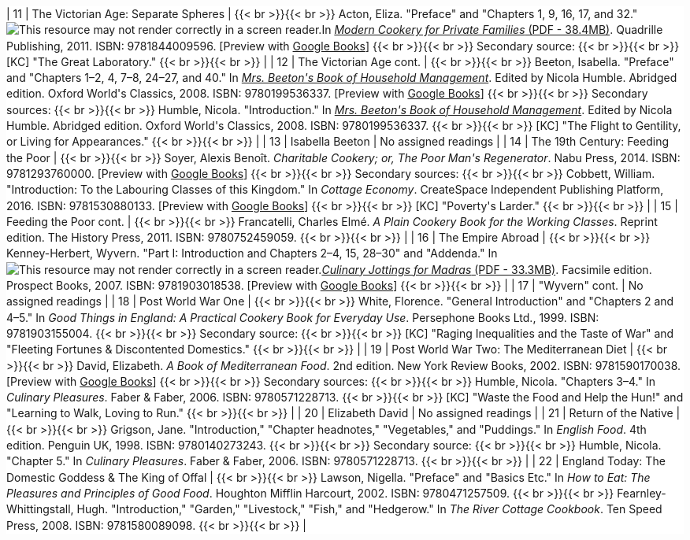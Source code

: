 | 11 | The Victorian Age: Separate Spheres |  {{< br >}}{{< br >}} Acton, Eliza. "Preface" and "Chapters 1, 9, 16, 17, and 32." ![This resource may not render correctly in a screen reader.](/images/inacessible.gif)In [_Modern Cookery for Private Families_ (PDF - 38.4MB)](http://ia800302.us.archive.org/15/items/moderncookeryfo00actogoog/moderncookeryfo00actogoog.pdf). Quadrille Publishing, 2011. ISBN: 9781844009596. \[Preview with [Google Books](https://books.google.com/books?id=kXsCAAAAYAAJ&dq=eliza%20acton%20modern%20cookery%20for%20private%20families&pg=PR3#v=onepage&q&f=false)\] {{< br >}}{{< br >}} Secondary source: {{< br >}}{{< br >}} \[KC\] "The Great Laboratory." {{< br >}}{{< br >}}  |
| 12 | The Victorian Age cont. |  {{< br >}}{{< br >}} Beeton, Isabella. "Preface" and "Chapters 1–2, 4, 7–8, 24–27, and 40." In _[Mrs. Beeton's Book of Household Management](http://www.gutenberg.org/ebooks/10136?msg=welcome_stranger)_. Edited by Nicola Humble. Abridged edition. Oxford World's Classics, 2008. ISBN: 9780199536337. \[Preview with [Google Books](https://books.google.com/books?id=NgPhAAAAMAAJ&dq=beeton%20book%20of%20household%20management&pg=PP7#v=onepage&q&f=false)\] {{< br >}}{{< br >}} Secondary sources: {{< br >}}{{< br >}} Humble, Nicola. "Introduction." In _[Mrs. Beeton's Book of Household Management](http://www.gutenberg.org/ebooks/10136?msg=welcome_stranger)_. Edited by Nicola Humble. Abridged edition. Oxford World's Classics, 2008. ISBN: 9780199536337. {{< br >}}{{< br >}} \[KC\] "The Flight to Gentility, or Living for Appearances." {{< br >}}{{< br >}}  |
| 13 | Isabella Beeton | No assigned readings |
| 14 | The 19th Century: Feeding the Poor |  {{< br >}}{{< br >}} Soyer, Alexis Benoît. _Charitable Cookery; or, The Poor Man's Regenerator_. Nabu Press, 2014. ISBN: 9781293760000. \[Preview with [Google Books](https://books.google.com/books?id=6DIEAAAAQAAJ&dq=alexis%20soyer%20charitable%20cookery&pg=PP7#v=onepage&q&f=false)\] {{< br >}}{{< br >}} Secondary sources: {{< br >}}{{< br >}} Cobbett, William. "Introduction: To the Labouring Classes of this Kingdom." In _Cottage Economy_. CreateSpace Independent Publishing Platform, 2016. ISBN: 9781530880133. \[Preview with [Google Books](https://books.google.com/books?id=hInKqXRfBpIC&dq=cottage%20economy&pg=PA4#v=onepage&q&f=false)\] {{< br >}}{{< br >}} \[KC\] "Poverty's Larder." {{< br >}}{{< br >}}  |
| 15 | Feeding the Poor cont. |  {{< br >}}{{< br >}} Francatelli, Charles Elmé. _A Plain Cookery Book for the Working Classes_. Reprint edition. The History Press, 2011. ISBN: 9780752459059. {{< br >}}{{< br >}}  |
| 16 | The Empire Abroad |  {{< br >}}{{< br >}} Kenney-Herbert, Wyvern. "Part I: Introduction and Chapters 2–4, 15, 28–30" and "Addenda." In ![This resource may not render correctly in a screen reader.](/images/inacessible.gif)[_Culinary Jottings for Madras_ (PDF - 33.3MB)](http://ia802701.us.archive.org/23/items/culinaryjottings00kenn/culinaryjottings00kenn.pdf). Facsimile edition. Prospect Books, 2007. ISBN: 9781903018538. \[Preview with [Google Books](https://books.google.com/books?id=9fbOhlqtvdYC&lpg=PP1&dq=wyvern%20culinary%20jottings%20for%20madras&pg=PP1#v=onepage&q&f=false)\] {{< br >}}{{< br >}}  |
| 17 | "Wyvern" cont. | No assigned readings |
| 18 | Post World War One |  {{< br >}}{{< br >}} White, Florence. "General Introduction" and "Chapters 2 and 4–5." In _Good Things in England: A Practical Cookery Book for Everyday Use_. Persephone Books Ltd., 1999. ISBN: 9781903155004. {{< br >}}{{< br >}} Secondary source: {{< br >}}{{< br >}} \[KC\] "Raging Inequalities and the Taste of War" and "Fleeting Fortunes & Discontented Domestics." {{< br >}}{{< br >}}  |
| 19 | Post World War Two: The Mediterranean Diet |  {{< br >}}{{< br >}} David, Elizabeth. _A Book of Mediterranean Food_. 2nd edition. New York Review Books, 2002. ISBN: 9781590170038. \[Preview with [Google Books](https://books.google.com/books?id=xWCtAAAAQBAJ&lpg=PP1&dq=elizabeth%20david%20mediterranean%20food&pg=PP1#v=onepage&q&f=false)\] {{< br >}}{{< br >}} Secondary sources: {{< br >}}{{< br >}} Humble, Nicola. "Chapters 3–4." In _Culinary Pleasures_. Faber & Faber, 2006. ISBN: 9780571228713. {{< br >}}{{< br >}} \[KC\] "Waste the Food and Help the Hun!" and "Learning to Walk, Loving to Run." {{< br >}}{{< br >}}  |
| 20 | Elizabeth David | No assigned readings |
| 21 | Return of the Native |  {{< br >}}{{< br >}} Grigson, Jane. "Introduction," "Chapter headnotes," "Vegetables," and "Puddings." In _English Food_. 4th edition. Penguin UK, 1998. ISBN: 9780140273243. {{< br >}}{{< br >}} Secondary source: {{< br >}}{{< br >}} Humble, Nicola. "Chapter 5." In _Culinary Pleasures_. Faber & Faber, 2006. ISBN: 9780571228713. {{< br >}}{{< br >}}  |
| 22 | England Today: The Domestic Goddess & The King of Offal |  {{< br >}}{{< br >}} Lawson, Nigella. "Preface" and "Basics Etc." In _How to Eat: The Pleasures and Principles of Good Food_. Houghton Mifflin Harcourt, 2002. ISBN: 9780471257509. {{< br >}}{{< br >}} Fearnley-Whittingstall, Hugh. "Introduction," "Garden," "Livestock," "Fish," and "Hedgerow." In _The River Cottage Cookbook_. Ten Speed Press, 2008. ISBN: 9781580089098. {{< br >}}{{< br >}}  |